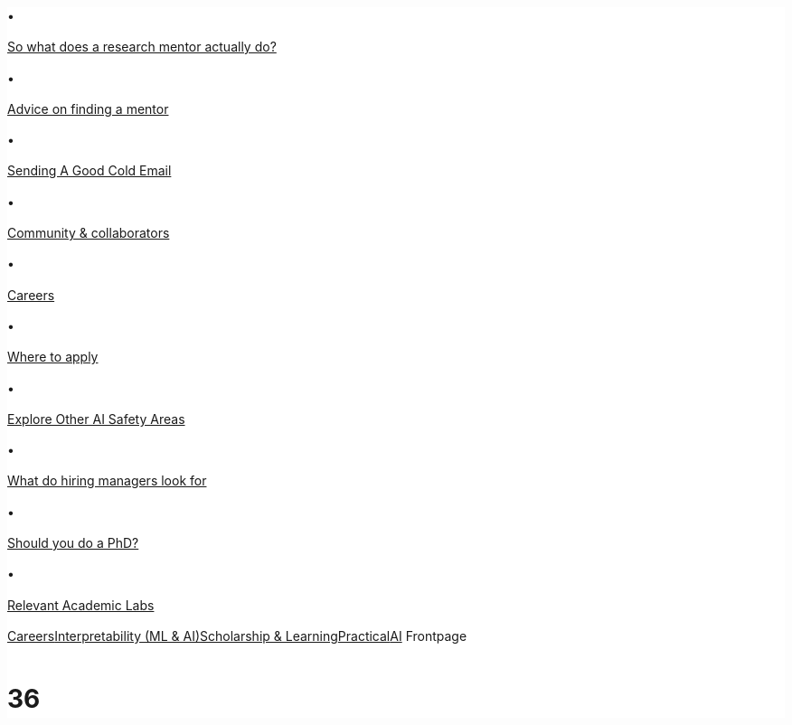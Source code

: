 •

[So what does a research mentor actually do?](https://www.alignmentforum.org/posts/jP9KDyMkchuv6tHwm/how-to-become-a-mechanistic-interpretability-researcher#So_what_does_a_research_mentor_actually_do_)

•

[Advice on finding a mentor](https://www.alignmentforum.org/posts/jP9KDyMkchuv6tHwm/how-to-become-a-mechanistic-interpretability-researcher#Advice_on_finding_a_mentor)

•

[Sending A Good Cold Email](https://www.alignmentforum.org/posts/jP9KDyMkchuv6tHwm/how-to-become-a-mechanistic-interpretability-researcher#Sending_A_Good_Cold_Email)

•

[Community & collaborators](https://www.alignmentforum.org/posts/jP9KDyMkchuv6tHwm/how-to-become-a-mechanistic-interpretability-researcher#Community___collaborators)

•

[Careers](https://www.alignmentforum.org/posts/jP9KDyMkchuv6tHwm/how-to-become-a-mechanistic-interpretability-researcher#Careers)

•

[Where to apply](https://www.alignmentforum.org/posts/jP9KDyMkchuv6tHwm/how-to-become-a-mechanistic-interpretability-researcher#Where_to_apply)

•

[Explore Other AI Safety Areas](https://www.alignmentforum.org/posts/jP9KDyMkchuv6tHwm/how-to-become-a-mechanistic-interpretability-researcher#Explore_Other_AI_Safety_Areas)

•

[What do hiring managers look for](https://www.alignmentforum.org/posts/jP9KDyMkchuv6tHwm/how-to-become-a-mechanistic-interpretability-researcher#What_do_hiring_managers_look_for)

•

[Should you do a PhD?](https://www.alignmentforum.org/posts/jP9KDyMkchuv6tHwm/how-to-become-a-mechanistic-interpretability-researcher#Should_you_do_a_PhD_)

•

[Relevant Academic Labs](https://www.alignmentforum.org/posts/jP9KDyMkchuv6tHwm/how-to-become-a-mechanistic-interpretability-researcher#Relevant_Academic_Labs)

[Careers](https://www.alignmentforum.org/w/careers)[Interpretability (ML & AI)](https://www.alignmentforum.org/w/interpretability-ml-and-ai)[Scholarship & Learning](https://www.alignmentforum.org/w/scholarship-and-learning)[Practical](https://www.alignmentforum.org/w/practical)[AI](https://www.alignmentforum.org/w/ai)
Frontpage

# 36
